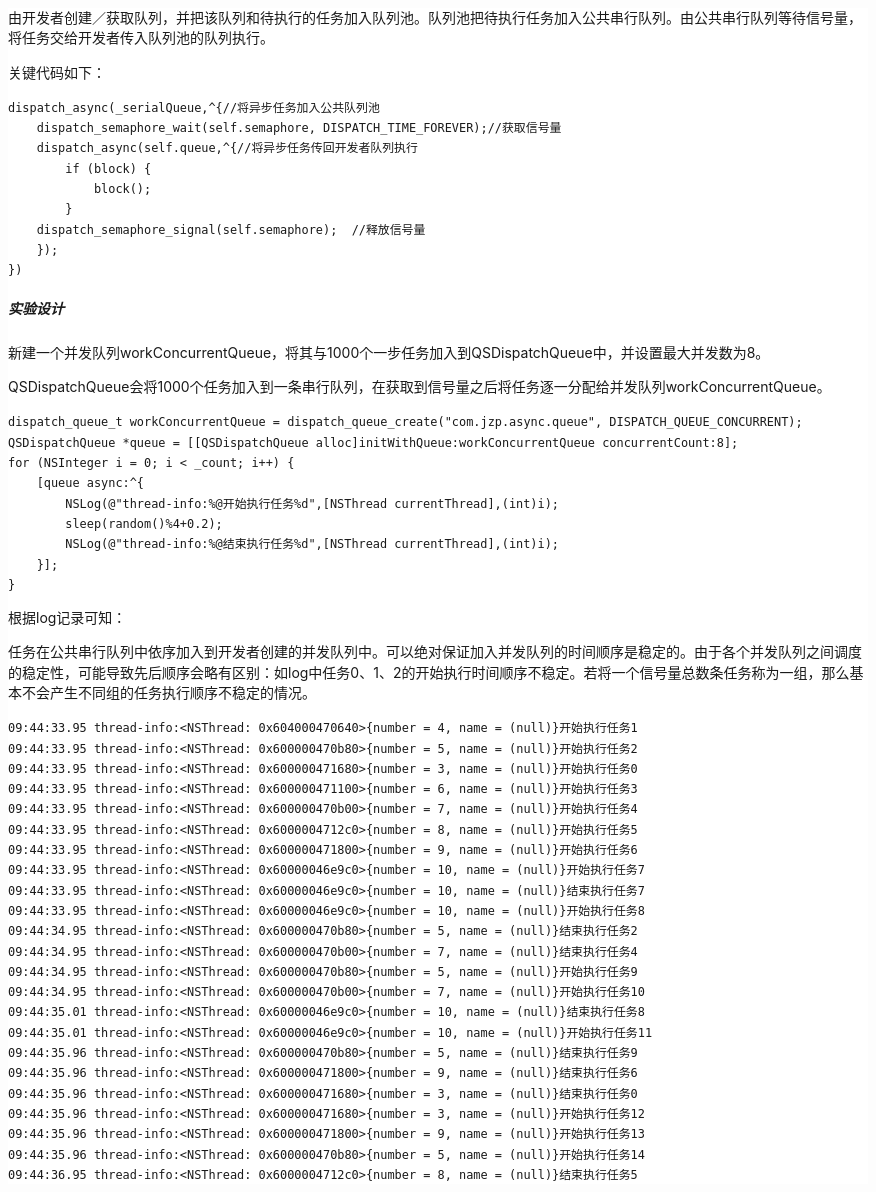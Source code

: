 由开发者创建／获取队列，并把该队列和待执行的任务加入队列池。队列池把待执行任务加入公共串行队列。由公共串行队列等待信号量，将任务交给开发者传入队列池的队列执行。

关键代码如下：

```obj-c
dispatch_async(_serialQueue,^{//将异步任务加入公共队列池
	dispatch_semaphore_wait(self.semaphore, DISPATCH_TIME_FOREVER);//获取信号量
	dispatch_async(self.queue,^{//将异步任务传回开发者队列执行
		if (block) {
			block();
		}
	dispatch_semaphore_signal(self.semaphore);  //释放信号量
	});
})
```

##### 实验设计

新建一个并发队列workConcurrentQueue，将其与1000个一步任务加入到QSDispatchQueue中，并设置最大并发数为8。

QSDispatchQueue会将1000个任务加入到一条串行队列，在获取到信号量之后将任务逐一分配给并发队列workConcurrentQueue。

```Obj-c
dispatch_queue_t workConcurrentQueue = dispatch_queue_create("com.jzp.async.queue", DISPATCH_QUEUE_CONCURRENT);
QSDispatchQueue *queue = [[QSDispatchQueue alloc]initWithQueue:workConcurrentQueue concurrentCount:8];
for (NSInteger i = 0; i < _count; i++) {
	[queue async:^{
		NSLog(@"thread-info:%@开始执行任务%d",[NSThread currentThread],(int)i);
		sleep(random()%4+0.2);
		NSLog(@"thread-info:%@结束执行任务%d",[NSThread currentThread],(int)i);
	}];
}
```

根据log记录可知：

任务在公共串行队列中依序加入到开发者创建的并发队列中。可以绝对保证加入并发队列的时间顺序是稳定的。由于各个并发队列之间调度的稳定性，可能导致先后顺序会略有区别：如log中任务0、1、2的开始执行时间顺序不稳定。若将一个信号量总数条任务称为一组，那么基本不会产生不同组的任务执行顺序不稳定的情况。

```text
09:44:33.95 thread-info:<NSThread: 0x604000470640>{number = 4, name = (null)}开始执行任务1
09:44:33.95 thread-info:<NSThread: 0x600000470b80>{number = 5, name = (null)}开始执行任务2
09:44:33.95 thread-info:<NSThread: 0x600000471680>{number = 3, name = (null)}开始执行任务0
09:44:33.95 thread-info:<NSThread: 0x600000471100>{number = 6, name = (null)}开始执行任务3
09:44:33.95 thread-info:<NSThread: 0x600000470b00>{number = 7, name = (null)}开始执行任务4
09:44:33.95 thread-info:<NSThread: 0x6000004712c0>{number = 8, name = (null)}开始执行任务5
09:44:33.95 thread-info:<NSThread: 0x600000471800>{number = 9, name = (null)}开始执行任务6
09:44:33.95 thread-info:<NSThread: 0x60000046e9c0>{number = 10, name = (null)}开始执行任务7
09:44:33.95 thread-info:<NSThread: 0x60000046e9c0>{number = 10, name = (null)}结束执行任务7
09:44:33.95 thread-info:<NSThread: 0x60000046e9c0>{number = 10, name = (null)}开始执行任务8
09:44:34.95 thread-info:<NSThread: 0x600000470b80>{number = 5, name = (null)}结束执行任务2
09:44:34.95 thread-info:<NSThread: 0x600000470b00>{number = 7, name = (null)}结束执行任务4
09:44:34.95 thread-info:<NSThread: 0x600000470b80>{number = 5, name = (null)}开始执行任务9
09:44:34.95 thread-info:<NSThread: 0x600000470b00>{number = 7, name = (null)}开始执行任务10
09:44:35.01 thread-info:<NSThread: 0x60000046e9c0>{number = 10, name = (null)}结束执行任务8
09:44:35.01 thread-info:<NSThread: 0x60000046e9c0>{number = 10, name = (null)}开始执行任务11
09:44:35.96 thread-info:<NSThread: 0x600000470b80>{number = 5, name = (null)}结束执行任务9
09:44:35.96 thread-info:<NSThread: 0x600000471800>{number = 9, name = (null)}结束执行任务6
09:44:35.96 thread-info:<NSThread: 0x600000471680>{number = 3, name = (null)}结束执行任务0
09:44:35.96 thread-info:<NSThread: 0x600000471680>{number = 3, name = (null)}开始执行任务12
09:44:35.96 thread-info:<NSThread: 0x600000471800>{number = 9, name = (null)}开始执行任务13
09:44:35.96 thread-info:<NSThread: 0x600000470b80>{number = 5, name = (null)}开始执行任务14
09:44:36.95 thread-info:<NSThread: 0x6000004712c0>{number = 8, name = (null)}结束执行任务5
```
